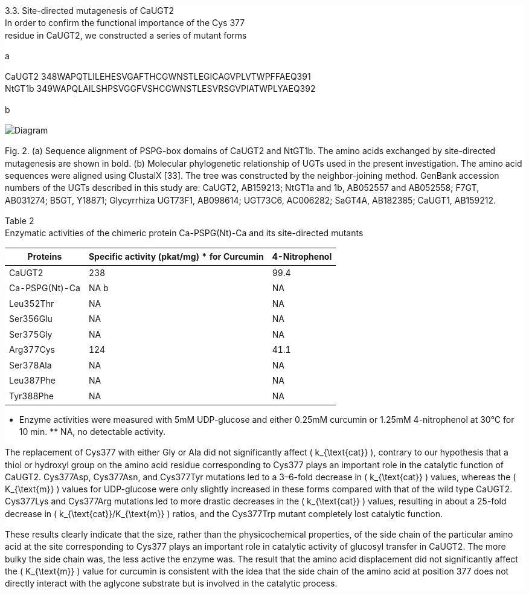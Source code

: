3.3. Site-directed mutagenesis of CaUGT2  
In order to confirm the functional importance of the Cys 377  
residue in CaUGT2, we constructed a series of mutant forms

a

CaUGT2 348WAPQTLILEHESVGAFTHCGWNSTLEGICAGVPLVTWPFFAEQ391  
NtGT1b 349WAPQLAILSHPSVGGFVSHCGWNSTLESVRSGVPIATWPLYAEQ392  

b

![Diagram](attachment:diagram.png)

Fig. 2. (a) Sequence alignment of PSPG-box domains of CaUGT2 and NtGT1b. The amino acids exchanged by site-directed mutagenesis are shown in bold. (b) Molecular phylogenetic relationship of UGTs used in the present investigation. The amino acid sequences were aligned using ClustalX [33]. The tree was constructed by the neighbor-joining method. GenBank accession numbers of the UGTs described in this study are: CaUGT2, AB159213; NtGT1a and 1b, AB052557 and AB052558; F7GT, AB031274; B5GT, Y18871; Glycyrrhiza UGT73F1, AB098614; UGT73C6, AC006282; SaGT4A, AB182385; CaUGT1, AB159212.

Table 2  
Enzymatic activities of the chimeric protein Ca-PSPG(Nt)-Ca and its site-directed mutants

| Proteins          | Specific activity (pkat/mg) * for Curcumin | 4-Nitrophenol |
|-------------------|-------------------------------------------|---------------|
| CaUGT2            | 238                                       | 99.4          |
| Ca-PSPG(Nt)-Ca    | NA b                                      | NA            |
| Leu352Thr         | NA                                        | NA            |
| Ser356Glu         | NA                                        | NA            |
| Ser375Gly         | NA                                        | NA            |
| Arg377Cys         | 124                                       | 41.1          |
| Ser378Ala         | NA                                        | NA            |
| Leu387Phe         | NA                                        | NA            |
| Tyr388Phe         | NA                                        | NA            |

* Enzyme activities were measured with 5mM UDP-glucose and either 0.25mM curcumin or 1.25mM 4-nitrophenol at 30°C for 10 min.
** NA, no detectable activity.

The replacement of Cys377 with either Gly or Ala did not significantly affect \( k_{\text{cat}} \), contrary to our hypothesis that a thiol or hydroxyl group on the amino acid residue corresponding to Cys377 plays an important role in the catalytic function of CaUGT2. Cys377Asp, Cys377Asn, and Cys377Tyr mutations led to a 3–6-fold decrease in \( k_{\text{cat}} \) values, whereas the \( K_{\text{m}} \) values for UDP-glucose were only slightly increased in these forms compared with that of the wild type CaUGT2. Cys377Lys and Cys377Arg mutations led to more drastic decreases in the \( k_{\text{cat}} \) values, resulting in about a 25-fold decrease in \( k_{\text{cat}}/K_{\text{m}} \) ratios, and the Cys377Trp mutant completely lost catalytic function.

These results clearly indicate that the size, rather than the physicochemical properties, of the side chain of the particular amino acid at the site corresponding to Cys377 plays an important role in catalytic activity of glucosyl transfer in CaUGT2. The more bulky the side chain was, the less active the enzyme was. The result that the amino acid displacement did not significantly affect the \( K_{\text{m}} \) value for curcumin is consistent with the idea that the side chain of the amino acid at position 377 does not directly interact with the aglycone substrate but is involved in the catalytic process.
